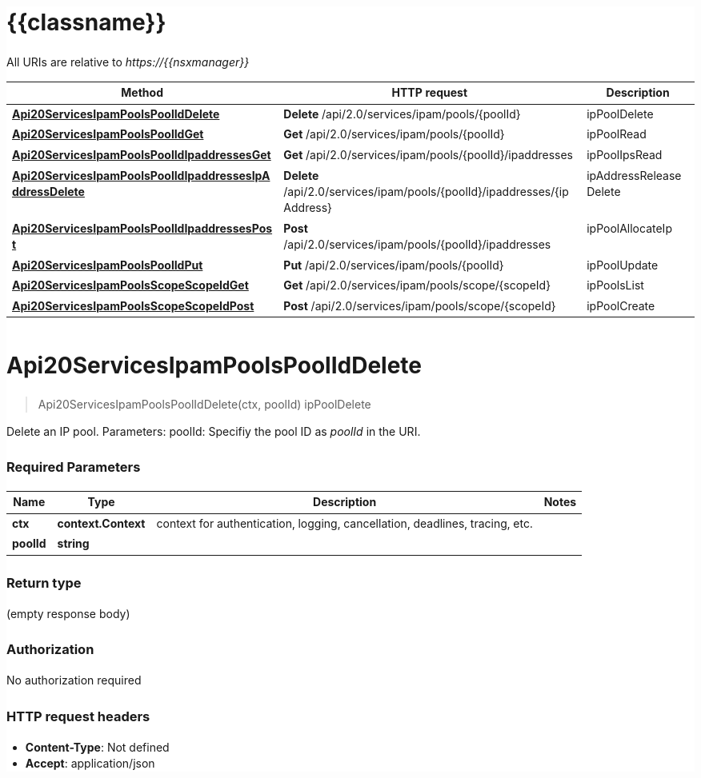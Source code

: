 # {{classname}}

All URIs are relative to *https://{{nsxmanager}}*

Method | HTTP request | Description
------------- | ------------- | -------------
[**Api20ServicesIpamPoolsPoolIdDelete**](Class20PoolsApi.md#Api20ServicesIpamPoolsPoolIdDelete) | **Delete** /api/2.0/services/ipam/pools/{poolId} | ipPoolDelete
[**Api20ServicesIpamPoolsPoolIdGet**](Class20PoolsApi.md#Api20ServicesIpamPoolsPoolIdGet) | **Get** /api/2.0/services/ipam/pools/{poolId} | ipPoolRead
[**Api20ServicesIpamPoolsPoolIdIpaddressesGet**](Class20PoolsApi.md#Api20ServicesIpamPoolsPoolIdIpaddressesGet) | **Get** /api/2.0/services/ipam/pools/{poolId}/ipaddresses | ipPoolIpsRead
[**Api20ServicesIpamPoolsPoolIdIpaddressesIpAddressDelete**](Class20PoolsApi.md#Api20ServicesIpamPoolsPoolIdIpaddressesIpAddressDelete) | **Delete** /api/2.0/services/ipam/pools/{poolId}/ipaddresses/{ipAddress} | ipAddressReleaseDelete
[**Api20ServicesIpamPoolsPoolIdIpaddressesPost**](Class20PoolsApi.md#Api20ServicesIpamPoolsPoolIdIpaddressesPost) | **Post** /api/2.0/services/ipam/pools/{poolId}/ipaddresses | ipPoolAllocateIp
[**Api20ServicesIpamPoolsPoolIdPut**](Class20PoolsApi.md#Api20ServicesIpamPoolsPoolIdPut) | **Put** /api/2.0/services/ipam/pools/{poolId} | ipPoolUpdate
[**Api20ServicesIpamPoolsScopeScopeIdGet**](Class20PoolsApi.md#Api20ServicesIpamPoolsScopeScopeIdGet) | **Get** /api/2.0/services/ipam/pools/scope/{scopeId} | ipPoolsList
[**Api20ServicesIpamPoolsScopeScopeIdPost**](Class20PoolsApi.md#Api20ServicesIpamPoolsScopeScopeIdPost) | **Post** /api/2.0/services/ipam/pools/scope/{scopeId} | ipPoolCreate

# **Api20ServicesIpamPoolsPoolIdDelete**
> Api20ServicesIpamPoolsPoolIdDelete(ctx, poolId)
ipPoolDelete

Delete an IP pool.  Parameters:  poolId: Specifiy the pool ID as *poolId* in the URI.  

### Required Parameters

Name | Type | Description  | Notes
------------- | ------------- | ------------- | -------------
 **ctx** | **context.Context** | context for authentication, logging, cancellation, deadlines, tracing, etc.
  **poolId** | **string**|  | 

### Return type

 (empty response body)

### Authorization

No authorization required

### HTTP request headers

 - **Content-Type**: Not defined
 - **Accept**: application/json
